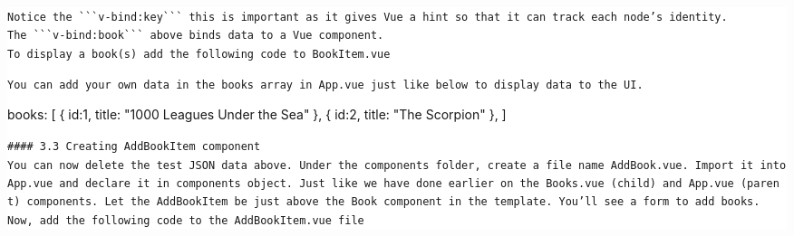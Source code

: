 ```
Notice the ```v-bind:key``` this is important as it gives Vue a hint so that it can track each node’s identity.
The ```v-bind:book``` above binds data to a Vue component.
To display a book(s) add the following code to BookItem.vue
```
<template>
    <div>
        <p>{{book.title}}</p>
    </div>
</template>

<script>
    export default {
        name: "BookItem",
        props: ["book"]
    }
</script>
```
You can add your own data in the books array in App.vue just like below to display data to the UI.
```
books: [
  {
    id:1,
    title: "1000 Leagues Under the Sea"
  },
  {
    id:2,
    title: "The Scorpion"
  },
]
```
#### 3.3 Creating AddBookItem component
You can now delete the test JSON data above. Under the components folder, create a file name AddBook.vue. Import it into App.vue and declare it in components object. Just like we have done earlier on the Books.vue (child) and App.vue (parent) components. Let the AddBookItem be just above the Book component in the template. You’ll see a form to add books.
Now, add the following code to the AddBookItem.vue file
```
<template>
    <div>
        <form @submit="addBook">
            <input type="text" name="title" v-model="title" placeholder="Add Book">
            <button type="submit">Add Book</button>
        </form>
    </div>
</template>

<script>
    export default {
        name: "AddBookItem",
        data () {
            return {
                title: ''
            }
        },
        methods: {
            addBook(e){
                e.preventDefault();
                const newBook = {
                    title: this.title,
                    id: Math.floor(Math.random() * 100)
                };
                if (newBook.title !== ''){
                    this.$emit('add-book-event', newBook);
                }